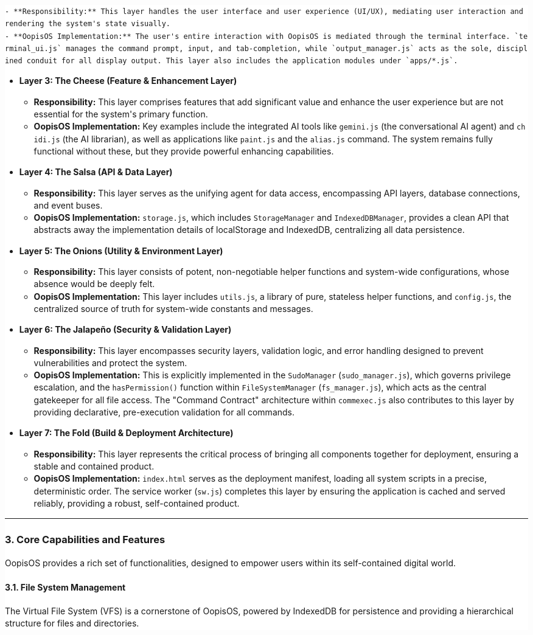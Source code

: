     - **Responsibility:** This layer handles the user interface and user experience (UI/UX), mediating user interaction and rendering the system's state visually.
    - **OopisOS Implementation:** The user's entire interaction with OopisOS is mediated through the terminal interface. `terminal_ui.js` manages the command prompt, input, and tab-completion, while `output_manager.js` acts as the sole, disciplined conduit for all display output. This layer also includes the application modules under `apps/*.js`.
- **Layer 3: The Cheese (Feature & Enhancement Layer)**
    
    - **Responsibility:** This layer comprises features that add significant value and enhance the user experience but are not essential for the system's primary function.
    - **OopisOS Implementation:** Key examples include the integrated AI tools like `gemini.js` (the conversational AI agent) and `chidi.js` (the AI librarian), as well as applications like `paint.js` and the `alias.js` command. The system remains fully functional without these, but they provide powerful enhancing capabilities.
- **Layer 4: The Salsa (API & Data Layer)**
    
    - **Responsibility:** This layer serves as the unifying agent for data access, encompassing API layers, database connections, and event buses.
    - **OopisOS Implementation:** `storage.js`, which includes `StorageManager` and `IndexedDBManager`, provides a clean API that abstracts away the implementation details of localStorage and IndexedDB, centralizing all data persistence.
- **Layer 5: The Onions (Utility & Environment Layer)**
    
    - **Responsibility:** This layer consists of potent, non-negotiable helper functions and system-wide configurations, whose absence would be deeply felt.
    - **OopisOS Implementation:** This layer includes `utils.js`, a library of pure, stateless helper functions, and `config.js`, the centralized source of truth for system-wide constants and messages.
- **Layer 6: The Jalapeño (Security & Validation Layer)**
    
    - **Responsibility:** This layer encompasses security layers, validation logic, and error handling designed to prevent vulnerabilities and protect the system.
    - **OopisOS Implementation:** This is explicitly implemented in the `SudoManager` (`sudo_manager.js`), which governs privilege escalation, and the `hasPermission()` function within `FileSystemManager` (`fs_manager.js`), which acts as the central gatekeeper for all file access. The "Command Contract" architecture within `commexec.js` also contributes to this layer by providing declarative, pre-execution validation for all commands.
- **Layer 7: The Fold (Build & Deployment Architecture)**
    
    - **Responsibility:** This layer represents the critical process of bringing all components together for deployment, ensuring a stable and contained product.
    - **OopisOS Implementation:** `index.html` serves as the deployment manifest, loading all system scripts in a precise, deterministic order. The service worker (`sw.js`) completes this layer by ensuring the application is cached and served reliably, providing a robust, self-contained product.

---

### 3. Core Capabilities and Features

OopisOS provides a rich set of functionalities, designed to empower users within its self-contained digital world.

#### 3.1. File System Management

The Virtual File System (VFS) is a cornerstone of OopisOS, powered by IndexedDB for persistence and providing a hierarchical structure for files and directories.
